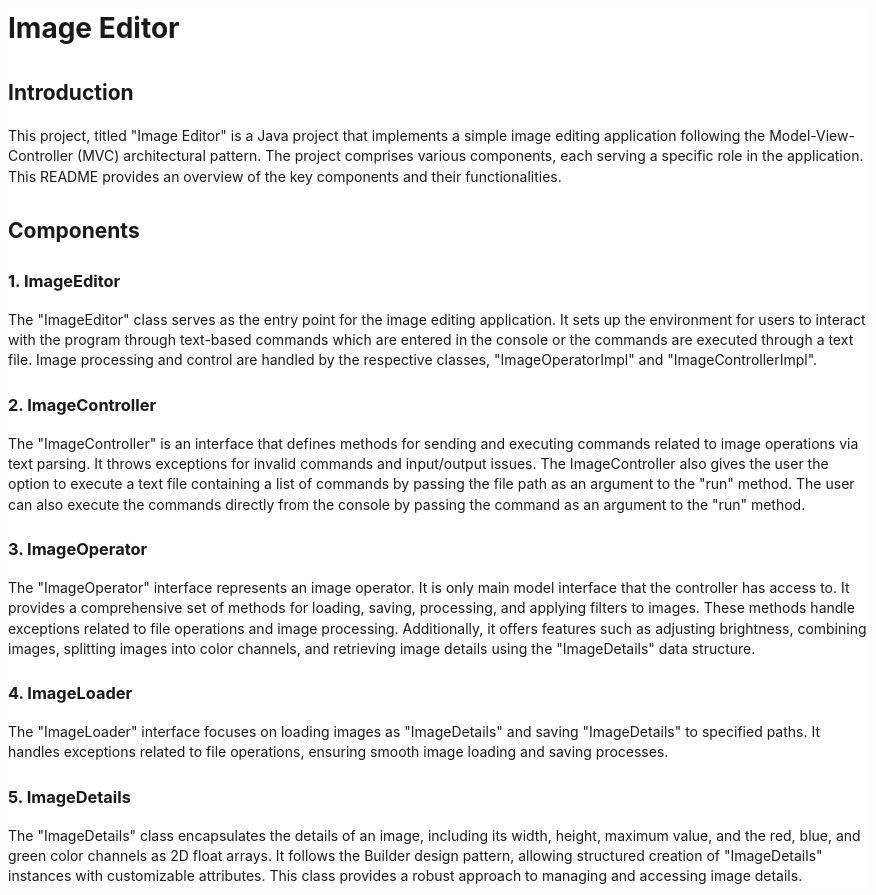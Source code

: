 # Image Editor




## Introduction

This project, titled "Image Editor" is a Java project that implements a simple image editing
application following the Model-View-Controller (MVC) architectural pattern. The project comprises
various components, each serving a specific role in the application. This README provides an
overview of the key components and their functionalities.

## Components

### 1. ImageEditor

The "ImageEditor" class serves as the entry point for the image editing application. It sets up the
environment for users to interact with the program through text-based commands which are
entered in the console or the commands are executed through a text file. Image processing and
control are handled by the respective classes, "ImageOperatorImpl" and "ImageControllerImpl".

### 2. ImageController

The "ImageController" is an interface that defines methods for sending and executing commands
related to image operations via text parsing. It throws exceptions for invalid commands and
input/output issues. The ImageController also gives the user the option to execute a text file
containing a list of commands by passing the file path as an argument to the "run" method.
The user can also execute the commands directly from the console by passing the command as an
argument to the "run" method.

### 3. ImageOperator

The "ImageOperator" interface represents an image operator. It is only main model interface that the
controller has access to. It provides a comprehensive set of methods for loading, saving,
processing, and applying filters to images. These methods handle exceptions related to file
operations and image processing. Additionally, it offers features such as adjusting brightness,
combining images, splitting images into color channels, and retrieving image details using the
"ImageDetails" data structure.

### 4. ImageLoader

The "ImageLoader" interface focuses on loading images as "ImageDetails" and saving "ImageDetails" to
specified paths. It handles exceptions related to file operations, ensuring smooth image loading and
saving processes.

### 5. ImageDetails

The "ImageDetails" class encapsulates the details of an image, including its width, height, maximum
value, and the red, blue, and green color channels as 2D float arrays. It follows the Builder design
pattern, allowing structured creation of "ImageDetails" instances with customizable attributes. This
class provides a robust approach to managing and accessing image details.
